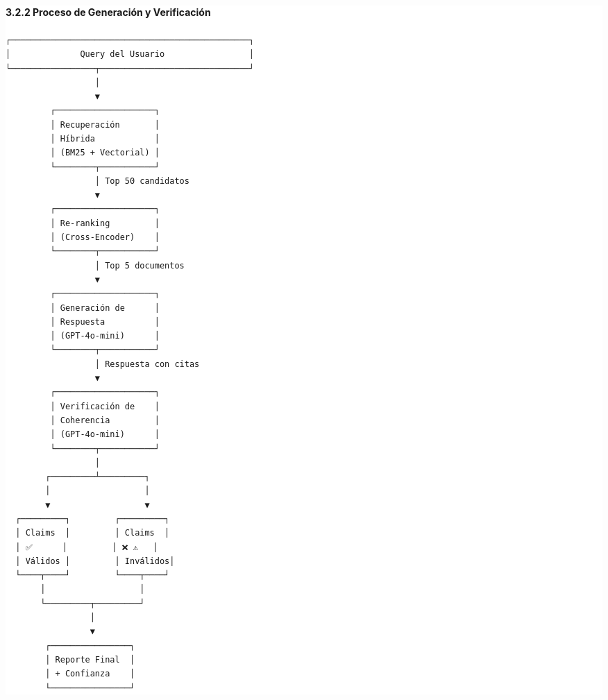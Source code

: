 #### 3.2.2 Proceso de Generación y Verificación

```
┌────────────────────────────────────────────────┐
│              Query del Usuario                 │
└─────────────────┬──────────────────────────────┘
                  │
                  ▼
         ┌────────────────────┐
         │ Recuperación       │
         │ Híbrida            │
         │ (BM25 + Vectorial) │
         └────────┬───────────┘
                  │ Top 50 candidatos
                  ▼
         ┌────────────────────┐
         │ Re-ranking         │
         │ (Cross-Encoder)    │
         └────────┬───────────┘
                  │ Top 5 documentos
                  ▼
         ┌────────────────────┐
         │ Generación de      │
         │ Respuesta          │
         │ (GPT-4o-mini)      │
         └────────┬───────────┘
                  │ Respuesta con citas
                  ▼
         ┌────────────────────┐
         │ Verificación de    │
         │ Coherencia         │
         │ (GPT-4o-mini)      │
         └────────┬───────────┘
                  │
        ┌─────────┴─────────┐
        │                   │
        ▼                   ▼
  ┌─────────┐         ┌─────────┐
  │ Claims  │         │ Claims  │
  │ ✅      │         │ ❌ ⚠️   │
  │ Válidos │         │ Inválidos│
  └────┬────┘         └────┬────┘
       │                   │
       └─────────┬─────────┘
                 │
                 ▼
        ┌────────────────┐
        │ Reporte Final  │
        │ + Confianza    │
        └────────────────┘
```
